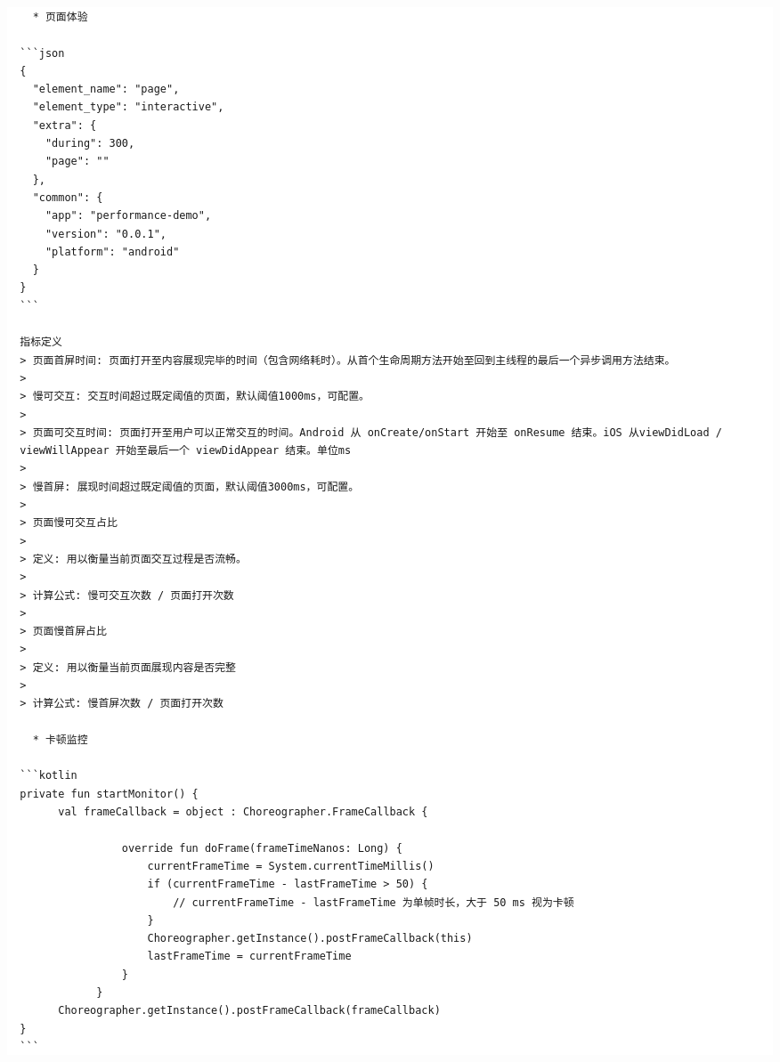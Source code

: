         * 页面体验

      ```json
      {
        "element_name": "page",
        "element_type": "interactive",
        "extra": {
          "during": 300,
          "page": ""
        },
        "common": {
          "app": "performance-demo",
          "version": "0.0.1",
          "platform": "android"
        }
      }
      ```

      指标定义
      > 页⾯⾸屏时间: 页⾯打开⾄内容展现完毕的时间（包含⽹络耗时）。从⾸个⽣命周期⽅法开始⾄回到主线程的最后⼀个异步调⽤⽅法结束。
      >
      > 慢可交互: 交互时间超过既定阈值的页⾯，默认阈值1000ms，可配置。
      >
      > 页⾯可交互时间: 页⾯打开⾄⽤户可以正常交互的时间。Android 从 onCreate/onStart 开始⾄ onResume 结束。iOS 从viewDidLoad /
      viewWillAppear 开始⾄最后⼀个 viewDidAppear 结束。单位ms
      >
      > 慢⾸屏: 展现时间超过既定阈值的页⾯，默认阈值3000ms，可配置。
      >
      > 页⾯慢可交互占⽐
      >
      > 定义: ⽤以衡量当前页⾯交互过程是否流畅。
      >
      > 计算公式: 慢可交互次数 / 页⾯打开次数
      >
      > 页⾯慢⾸屏占⽐
      >
      > 定义: ⽤以衡量当前页⾯展现内容是否完整
      >
      > 计算公式: 慢⾸屏次数 / 页⾯打开次数

        * 卡顿监控

      ```kotlin
      private fun startMonitor() {
            val frameCallback = object : Choreographer.FrameCallback {
            
                      override fun doFrame(frameTimeNanos: Long) {
                          currentFrameTime = System.currentTimeMillis()
                          if (currentFrameTime - lastFrameTime > 50) {
                              // currentFrameTime - lastFrameTime 为单帧时长，大于 50 ms 视为卡顿
                          }
                          Choreographer.getInstance().postFrameCallback(this)
                          lastFrameTime = currentFrameTime
                      }
                  }
            Choreographer.getInstance().postFrameCallback(frameCallback)
      }
      ```
